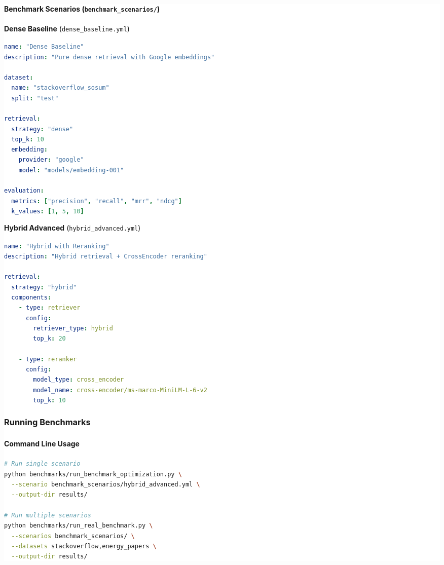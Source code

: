 #### **Benchmark Scenarios** (`benchmark_scenarios/`)

**Dense Baseline** (`dense_baseline.yml`)
```yaml
name: "Dense Baseline"
description: "Pure dense retrieval with Google embeddings"

dataset:
  name: "stackoverflow_sosum"
  split: "test"

retrieval:
  strategy: "dense"
  top_k: 10
  embedding:
    provider: "google"
    model: "models/embedding-001"

evaluation:
  metrics: ["precision", "recall", "mrr", "ndcg"]
  k_values: [1, 5, 10]
```

**Hybrid Advanced** (`hybrid_advanced.yml`)  
```yaml
name: "Hybrid with Reranking"
description: "Hybrid retrieval + CrossEncoder reranking"

retrieval:
  strategy: "hybrid"
  components:
    - type: retriever
      config:
        retriever_type: hybrid
        top_k: 20
        
    - type: reranker
      config:
        model_type: cross_encoder
        model_name: cross-encoder/ms-marco-MiniLM-L-6-v2
        top_k: 10
```

### Running Benchmarks

#### **Command Line Usage**
```bash
# Run single scenario
python benchmarks/run_benchmark_optimization.py \
  --scenario benchmark_scenarios/hybrid_advanced.yml \
  --output-dir results/

# Run multiple scenarios  
python benchmarks/run_real_benchmark.py \
  --scenarios benchmark_scenarios/ \
  --datasets stackoverflow,energy_papers \
  --output-dir results/
```
